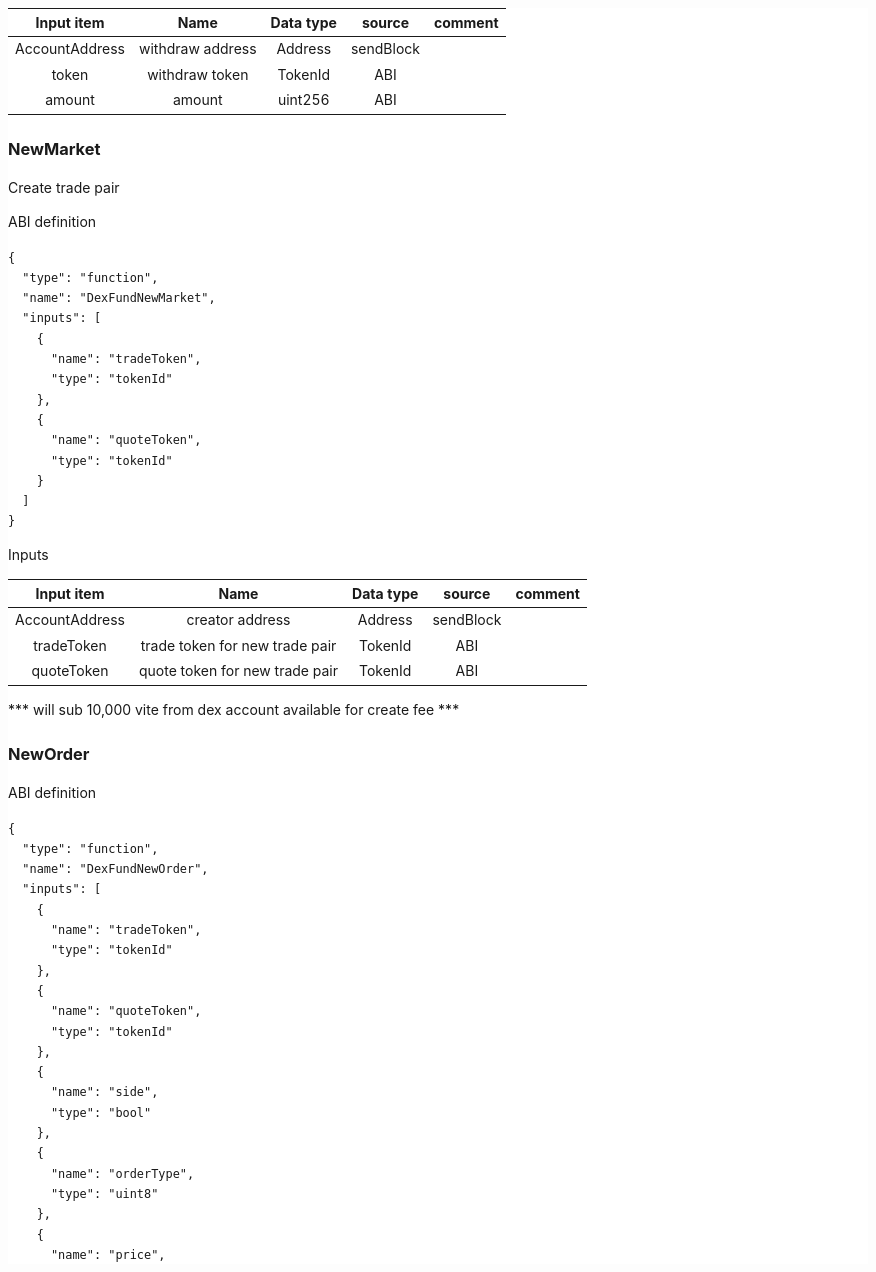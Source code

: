 | Input item | Name | Data type | source | comment |
|:------------:|:-----------:|:-----:|:-----:|:-----:|
| AccountAddress| withdraw address |  Address |sendBlock| |
| token| withdraw token |  TokenId |ABI| |
| amount| amount |  uint256 |ABI| |

### NewMarket
Create trade pair

ABI definition
```
{
  "type": "function",
  "name": "DexFundNewMarket",
  "inputs": [
    {
      "name": "tradeToken",
      "type": "tokenId"
    },
    {
      "name": "quoteToken",
      "type": "tokenId"
    }
  ]
}
```
Inputs

| Input item | Name | Data type | source | comment |
|:------------:|:-----------:|:-----:|:-----:|:-----:|
| AccountAddress| creator address |  Address |sendBlock| |
| tradeToken| trade token for new trade pair |  TokenId |ABI| |
| quoteToken| quote token for new trade pair |  TokenId |ABI| |

*** will sub 10,000 vite from dex account available for create fee ***

### NewOrder
ABI definition
```
{
  "type": "function",
  "name": "DexFundNewOrder",
  "inputs": [
    {
      "name": "tradeToken",
      "type": "tokenId"
    },
    {
      "name": "quoteToken",
      "type": "tokenId"
    },
    {
      "name": "side",
      "type": "bool"
    },
    {
      "name": "orderType",
      "type": "uint8"
    },
    {
      "name": "price",
```
